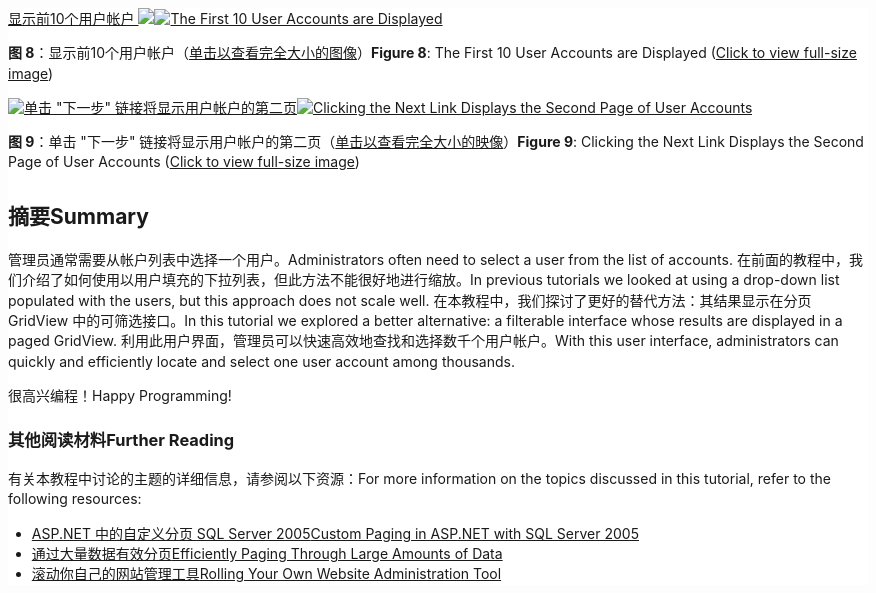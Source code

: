 <span data-ttu-id="fac1f-274">[显示前10个用户帐户 ![](building-an-interface-to-select-one-user-account-from-many-cs/_static/image23.png)](building-an-interface-to-select-one-user-account-from-many-cs/_static/image22.png)</span><span class="sxs-lookup"><span data-stu-id="fac1f-274">[![The First 10 User Accounts are Displayed](building-an-interface-to-select-one-user-account-from-many-cs/_static/image23.png)](building-an-interface-to-select-one-user-account-from-many-cs/_static/image22.png)</span></span>

<span data-ttu-id="fac1f-275">**图 8**：显示前10个用户帐户（[单击以查看完全大小的图像](building-an-interface-to-select-one-user-account-from-many-cs/_static/image24.png)）</span><span class="sxs-lookup"><span data-stu-id="fac1f-275">**Figure 8**: The First 10 User Accounts are Displayed  ([Click to view full-size image](building-an-interface-to-select-one-user-account-from-many-cs/_static/image24.png))</span></span>

<span data-ttu-id="fac1f-276">[![单击 "下一步" 链接将显示用户帐户的第二页](building-an-interface-to-select-one-user-account-from-many-cs/_static/image26.png)](building-an-interface-to-select-one-user-account-from-many-cs/_static/image25.png)</span><span class="sxs-lookup"><span data-stu-id="fac1f-276">[![Clicking the Next Link Displays the Second Page of User Accounts](building-an-interface-to-select-one-user-account-from-many-cs/_static/image26.png)](building-an-interface-to-select-one-user-account-from-many-cs/_static/image25.png)</span></span>

<span data-ttu-id="fac1f-277">**图 9**：单击 "下一步" 链接将显示用户帐户的第二页（[单击以查看完全大小的映像](building-an-interface-to-select-one-user-account-from-many-cs/_static/image27.png)）</span><span class="sxs-lookup"><span data-stu-id="fac1f-277">**Figure 9**: Clicking the Next Link Displays the Second Page of User Accounts  ([Click to view full-size image](building-an-interface-to-select-one-user-account-from-many-cs/_static/image27.png))</span></span>

## <a name="summary"></a><span data-ttu-id="fac1f-278">摘要</span><span class="sxs-lookup"><span data-stu-id="fac1f-278">Summary</span></span>

<span data-ttu-id="fac1f-279">管理员通常需要从帐户列表中选择一个用户。</span><span class="sxs-lookup"><span data-stu-id="fac1f-279">Administrators often need to select a user from the list of accounts.</span></span> <span data-ttu-id="fac1f-280">在前面的教程中，我们介绍了如何使用以用户填充的下拉列表，但此方法不能很好地进行缩放。</span><span class="sxs-lookup"><span data-stu-id="fac1f-280">In previous tutorials we looked at using a drop-down list populated with the users, but this approach does not scale well.</span></span> <span data-ttu-id="fac1f-281">在本教程中，我们探讨了更好的替代方法：其结果显示在分页 GridView 中的可筛选接口。</span><span class="sxs-lookup"><span data-stu-id="fac1f-281">In this tutorial we explored a better alternative: a filterable interface whose results are displayed in a paged GridView.</span></span> <span data-ttu-id="fac1f-282">利用此用户界面，管理员可以快速高效地查找和选择数千个用户帐户。</span><span class="sxs-lookup"><span data-stu-id="fac1f-282">With this user interface, administrators can quickly and efficiently locate and select one user account among thousands.</span></span>

<span data-ttu-id="fac1f-283">很高兴编程！</span><span class="sxs-lookup"><span data-stu-id="fac1f-283">Happy Programming!</span></span>

### <a name="further-reading"></a><span data-ttu-id="fac1f-284">其他阅读材料</span><span class="sxs-lookup"><span data-stu-id="fac1f-284">Further Reading</span></span>

<span data-ttu-id="fac1f-285">有关本教程中讨论的主题的详细信息，请参阅以下资源：</span><span class="sxs-lookup"><span data-stu-id="fac1f-285">For more information on the topics discussed in this tutorial, refer to the following resources:</span></span>

- [<span data-ttu-id="fac1f-286">ASP.NET 中的自定义分页 SQL Server 2005</span><span class="sxs-lookup"><span data-stu-id="fac1f-286">Custom Paging in ASP.NET with SQL Server 2005</span></span>](http://aspnet.4guysfromrolla.com/articles/031506-1.aspx)
- [<span data-ttu-id="fac1f-287">通过大量数据有效分页</span><span class="sxs-lookup"><span data-stu-id="fac1f-287">Efficiently Paging Through Large Amounts of Data</span></span>](https://asp.net/learn/data-access/tutorial-25-cs.aspx)
- [<span data-ttu-id="fac1f-288">滚动你自己的网站管理工具</span><span class="sxs-lookup"><span data-stu-id="fac1f-288">Rolling Your Own Website Administration Tool</span></span>](http://aspnet.4guysfromrolla.com/articles/052307-1.aspx)
